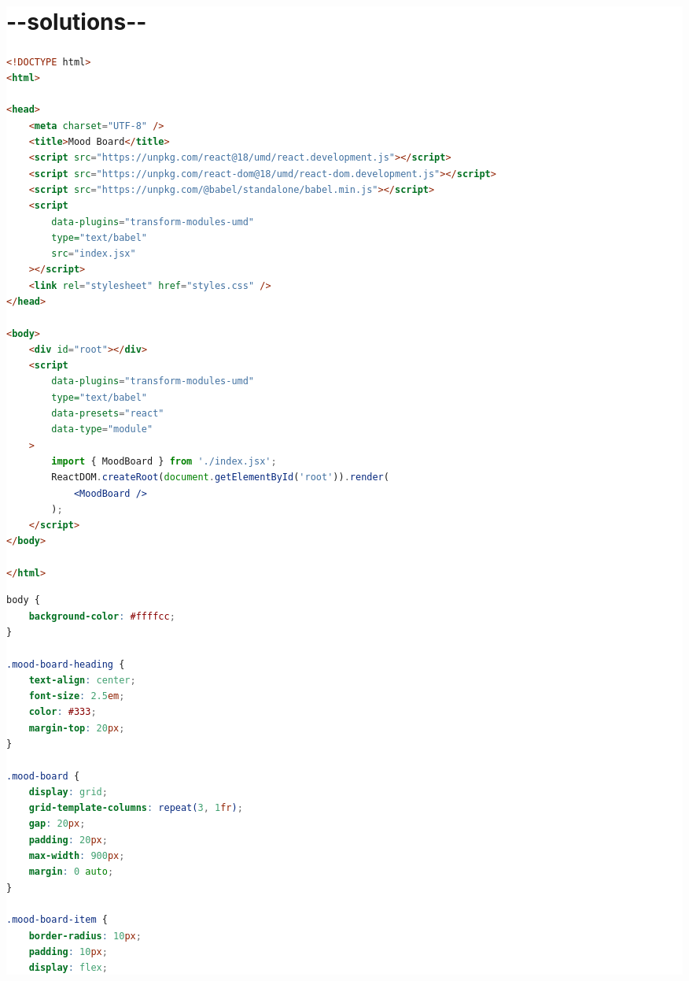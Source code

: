 # --solutions--

```html
<!DOCTYPE html>
<html>

<head>
    <meta charset="UTF-8" />
    <title>Mood Board</title>
    <script src="https://unpkg.com/react@18/umd/react.development.js"></script>
    <script src="https://unpkg.com/react-dom@18/umd/react-dom.development.js"></script>
    <script src="https://unpkg.com/@babel/standalone/babel.min.js"></script>
    <script
        data-plugins="transform-modules-umd"
        type="text/babel"
        src="index.jsx"
    ></script>
    <link rel="stylesheet" href="styles.css" />
</head>

<body>
    <div id="root"></div>
    <script
        data-plugins="transform-modules-umd"
        type="text/babel"
        data-presets="react"
        data-type="module"
    >
        import { MoodBoard } from './index.jsx';
        ReactDOM.createRoot(document.getElementById('root')).render(
            <MoodBoard />
        );
    </script>
</body>

</html>
```

```css
body {
    background-color: #ffffcc;
}

.mood-board-heading {
    text-align: center;
    font-size: 2.5em;
    color: #333;
    margin-top: 20px;
}

.mood-board {
    display: grid;
    grid-template-columns: repeat(3, 1fr);
    gap: 20px;
    padding: 20px;
    max-width: 900px;
    margin: 0 auto;
}

.mood-board-item {
    border-radius: 10px;
    padding: 10px;
    display: flex;
```